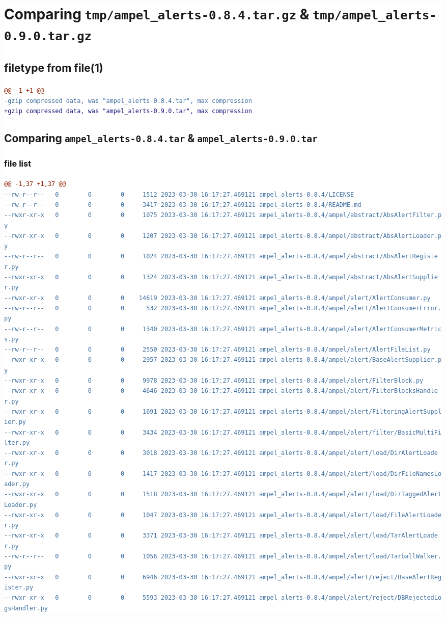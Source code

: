 # Comparing `tmp/ampel_alerts-0.8.4.tar.gz` & `tmp/ampel_alerts-0.9.0.tar.gz`

## filetype from file(1)

```diff
@@ -1 +1 @@
-gzip compressed data, was "ampel_alerts-0.8.4.tar", max compression
+gzip compressed data, was "ampel_alerts-0.9.0.tar", max compression
```

## Comparing `ampel_alerts-0.8.4.tar` & `ampel_alerts-0.9.0.tar`

### file list

```diff
@@ -1,37 +1,37 @@
--rw-r--r--   0        0        0     1512 2023-03-30 16:17:27.469121 ampel_alerts-0.8.4/LICENSE
--rw-r--r--   0        0        0     3417 2023-03-30 16:17:27.469121 ampel_alerts-0.8.4/README.md
--rwxr-xr-x   0        0        0     1075 2023-03-30 16:17:27.469121 ampel_alerts-0.8.4/ampel/abstract/AbsAlertFilter.py
--rwxr-xr-x   0        0        0     1207 2023-03-30 16:17:27.469121 ampel_alerts-0.8.4/ampel/abstract/AbsAlertLoader.py
--rw-r--r--   0        0        0     1024 2023-03-30 16:17:27.469121 ampel_alerts-0.8.4/ampel/abstract/AbsAlertRegister.py
--rwxr-xr-x   0        0        0     1324 2023-03-30 16:17:27.469121 ampel_alerts-0.8.4/ampel/abstract/AbsAlertSupplier.py
--rwxr-xr-x   0        0        0    14619 2023-03-30 16:17:27.469121 ampel_alerts-0.8.4/ampel/alert/AlertConsumer.py
--rw-r--r--   0        0        0      532 2023-03-30 16:17:27.469121 ampel_alerts-0.8.4/ampel/alert/AlertConsumerError.py
--rw-r--r--   0        0        0     1340 2023-03-30 16:17:27.469121 ampel_alerts-0.8.4/ampel/alert/AlertConsumerMetrics.py
--rw-r--r--   0        0        0     2550 2023-03-30 16:17:27.469121 ampel_alerts-0.8.4/ampel/alert/AlertFileList.py
--rwxr-xr-x   0        0        0     2957 2023-03-30 16:17:27.469121 ampel_alerts-0.8.4/ampel/alert/BaseAlertSupplier.py
--rwxr-xr-x   0        0        0     9978 2023-03-30 16:17:27.469121 ampel_alerts-0.8.4/ampel/alert/FilterBlock.py
--rwxr-xr-x   0        0        0     4646 2023-03-30 16:17:27.469121 ampel_alerts-0.8.4/ampel/alert/FilterBlocksHandler.py
--rwxr-xr-x   0        0        0     1691 2023-03-30 16:17:27.469121 ampel_alerts-0.8.4/ampel/alert/FilteringAlertSupplier.py
--rwxr-xr-x   0        0        0     3434 2023-03-30 16:17:27.469121 ampel_alerts-0.8.4/ampel/alert/filter/BasicMultiFilter.py
--rwxr-xr-x   0        0        0     3018 2023-03-30 16:17:27.469121 ampel_alerts-0.8.4/ampel/alert/load/DirAlertLoader.py
--rwxr-xr-x   0        0        0     1417 2023-03-30 16:17:27.469121 ampel_alerts-0.8.4/ampel/alert/load/DirFileNamesLoader.py
--rwxr-xr-x   0        0        0     1518 2023-03-30 16:17:27.469121 ampel_alerts-0.8.4/ampel/alert/load/DirTaggedAlertLoader.py
--rwxr-xr-x   0        0        0     1047 2023-03-30 16:17:27.469121 ampel_alerts-0.8.4/ampel/alert/load/FileAlertLoader.py
--rwxr-xr-x   0        0        0     3371 2023-03-30 16:17:27.469121 ampel_alerts-0.8.4/ampel/alert/load/TarAlertLoader.py
--rw-r--r--   0        0        0     1056 2023-03-30 16:17:27.469121 ampel_alerts-0.8.4/ampel/alert/load/TarballWalker.py
--rwxr-xr-x   0        0        0     6946 2023-03-30 16:17:27.469121 ampel_alerts-0.8.4/ampel/alert/reject/BaseAlertRegister.py
--rwxr-xr-x   0        0        0     5593 2023-03-30 16:17:27.469121 ampel_alerts-0.8.4/ampel/alert/reject/DBRejectedLogsHandler.py
```